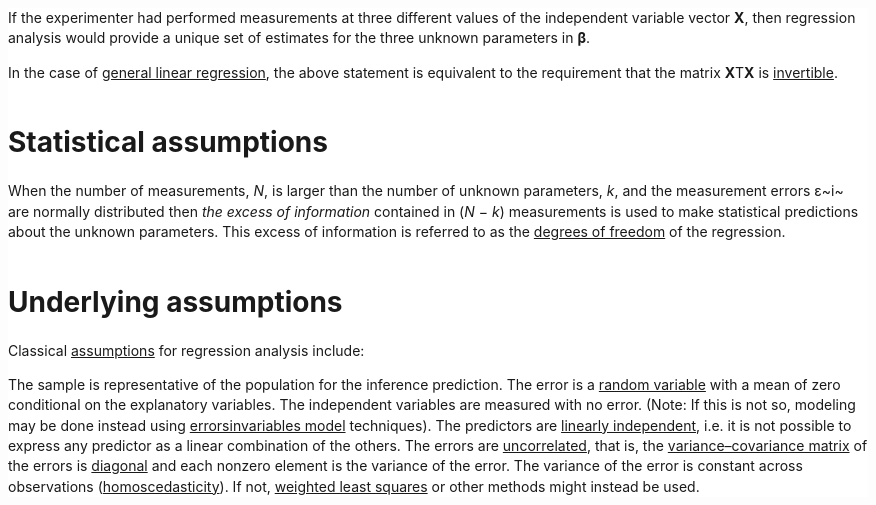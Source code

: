 If the experimenter had performed measurements at three different values
of the independent variable vector **X**, then regression analysis would
provide a unique set of estimates for the three unknown parameters in
**β**.

In the case of [general linear
regression](http://en.wikipedia.org/wiki/Regression_analysis#Linear_regression "Regression analysis"),
the above statement is equivalent to the requirement that the matrix
**X**T**X** is
[invertible](http://en.wikipedia.org/wiki/Invertible_matrix "Invertible matrix").

# Statistical assumptions

When the number of measurements, *N*, is larger than the number of
unknown parameters, *k*, and the measurement errors ε~i~ are normally
distributed then *the excess of information* contained in (*N* − *k*)
measurements is used to make statistical predictions about the unknown
parameters. This excess of information is referred to as the [degrees of
freedom](http://en.wikipedia.org/wiki/Degrees_of_freedom_(statistics)#Linear_regression "Degrees of freedom (statistics)")
of the regression.

# Underlying assumptions


Classical [assumptions](http://en.wikipedia.org/wiki/Statistical_assumption "Statistical assumption") for
regression analysis include:

   The sample is representative of the population for the inference
    prediction.
   The error is a [random
    variable](http://en.wikipedia.org/wiki/Random_variable "Random variable") with a mean of
    zero conditional on the explanatory variables.
   The independent variables are measured with no error. (Note: If this
    is not so, modeling may be done instead using [errorsinvariables
    model](http://en.wikipedia.org/wiki/Errorsinvariables_model "Errorsinvariables model")
    techniques).
   The predictors are [linearly
    independent](http://en.wikipedia.org/wiki/Linearly_independent "Linearly independent"),
    i.e. it is not possible to express any predictor as a linear
    combination of the others.
   The errors are [uncorrelated](http://en.wikipedia.org/wiki/Uncorrelated "Uncorrelated"),
    that is, the [variance–covariance
    matrix](http://en.wikipedia.org/wiki/Covariance_matrix "Covariance matrix") of the errors
    is [diagonal](http://en.wikipedia.org/wiki/Diagonal_matrix "Diagonal matrix") and each
    nonzero element is the variance of the error.
   The variance of the error is constant across observations
    ([homoscedasticity](http://en.wikipedia.org/wiki/Homoscedasticity "Homoscedasticity")). If
    not, [weighted least
    squares](http://en.wikipedia.org/wiki/Weighted_least_squares "Weighted least squares") or
    other methods might instead be used.
